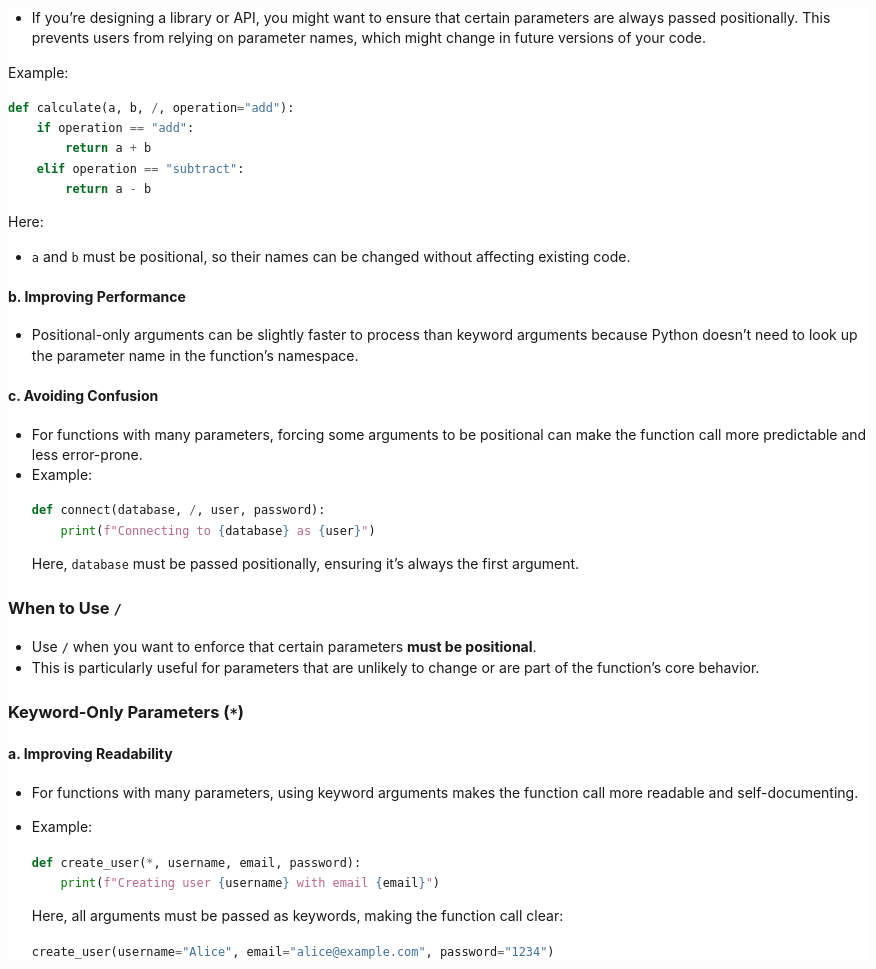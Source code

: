 - If you’re designing a library or API, you might want to ensure that certain parameters are always passed positionally. This prevents users from relying on parameter names, which might change in future versions of your code.

Example:

```python
def calculate(a, b, /, operation="add"):
    if operation == "add":
        return a + b
    elif operation == "subtract":
        return a - b
```

Here:

- `a` and `b` must be positional, so their names can be changed without affecting existing code.

#### **b. Improving Performance**

- Positional-only arguments can be slightly faster to process than keyword arguments because Python doesn’t need to look up the parameter name in the function’s namespace.

#### **c. Avoiding Confusion**

- For functions with many parameters, forcing some arguments to be positional can make the function call more predictable and less error-prone.
- Example:
  ```python
  def connect(database, /, user, password):
      print(f"Connecting to {database} as {user}")
  ```
  Here, `database` must be passed positionally, ensuring it’s always the first argument.

### **When to Use `/`**

- Use `/` when you want to enforce that certain parameters **must be positional**.
- This is particularly useful for parameters that are unlikely to change or are part of the function’s core behavior.

### **Keyword-Only Parameters (`*`)**

#### **a. Improving Readability**

- For functions with many parameters, using keyword arguments makes the function call more readable and self-documenting.
- Example:

  ```python
  def create_user(*, username, email, password):
      print(f"Creating user {username} with email {email}")
  ```

  Here, all arguments must be passed as keywords, making the function call clear:

  ```python
  create_user(username="Alice", email="alice@example.com", password="1234")
  ```
